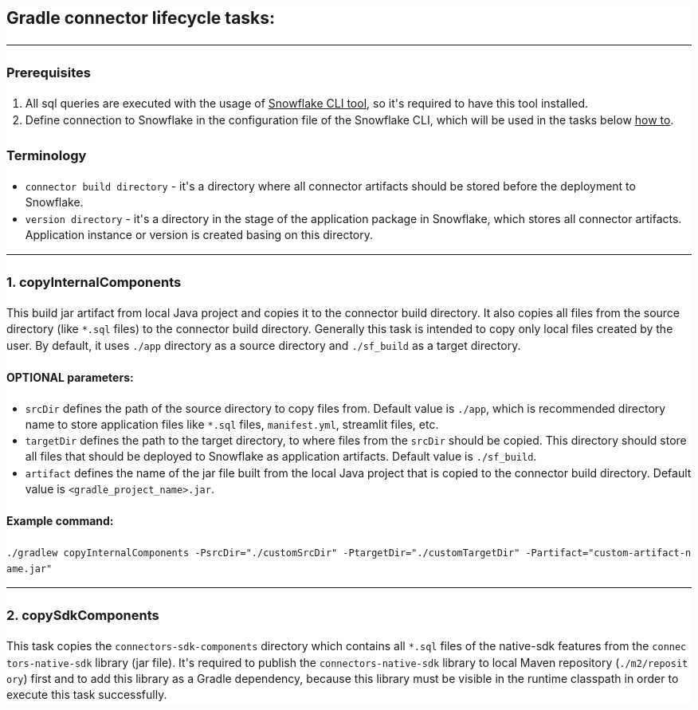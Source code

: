 ## Gradle connector lifecycle tasks:

---
### Prerequisites
1. All sql queries are executed with the usage of [Snowflake CLI tool](https://docs.snowflake.com/en/developer-guide/snowflake-cli-v2/index), so it's required to have this tool installed.
2. Define connection to Snowflake in the configuration file of the Snowflake CLI, which will be used in the tasks below [how to](https://docs.snowflake.com/en/developer-guide/snowflake-cli-v2/connecting/specify-credentials).

### Terminology
- `connector build directory` - it's a directory where all connector artifacts should be stored before the deployment to Snowflake.
- `version directory` - it's a directory in the stage of the application package in Snowflake, which stores all connector artifacts. Application instance or version is created basing on this directory.

---
### 1. copyInternalComponents
This build jar artifact from local Java project and copies it to the connector build directory. It also copies all files from the source directory (like `*.sql` files) to the connector build directory.
Generally this task is intended to copy only local files created by the user. By default, it uses `./app` directory as a source directory and `./sf_build` as a target directory.

#### OPTIONAL parameters:
- `srcDir` defines the path of the source directory to copy files from. Default value is `./app`, which is recommended directory name to store application files like `*.sql` files, `manifest.yml`, streamlit files, etc.
- `targetDir` defines the path to the target directory, to where files from the `srcDir` should be copied. This directory should store all files that should be deployed to Snowflake as application artifacts. Default value is `./sf_build`.
- `artifact` defines the name of the jar file built from the local Java project that is copied to the connector build directory. Default value is `<gradle_project_name>.jar`.

#### Example command:
`./gradlew copyInternalComponents
  -PsrcDir="./customSrcDir"
  -PtargetDir="./customTargetDir"
  -Partifact="custom-artifact-name.jar"`

---
### 2. copySdkComponents
This task copies the `connectors-sdk-components` directory which contains all `*.sql` files of the native-sdk features from the
`connectors-native-sdk` library (jar file). It's required to publish the `connectors-native-sdk` library to local Maven
repository (`./m2/repository`) first and to add this library as a Gradle dependency, because this library must be visible in the runtime
classpath in order to execute this task successfully.
